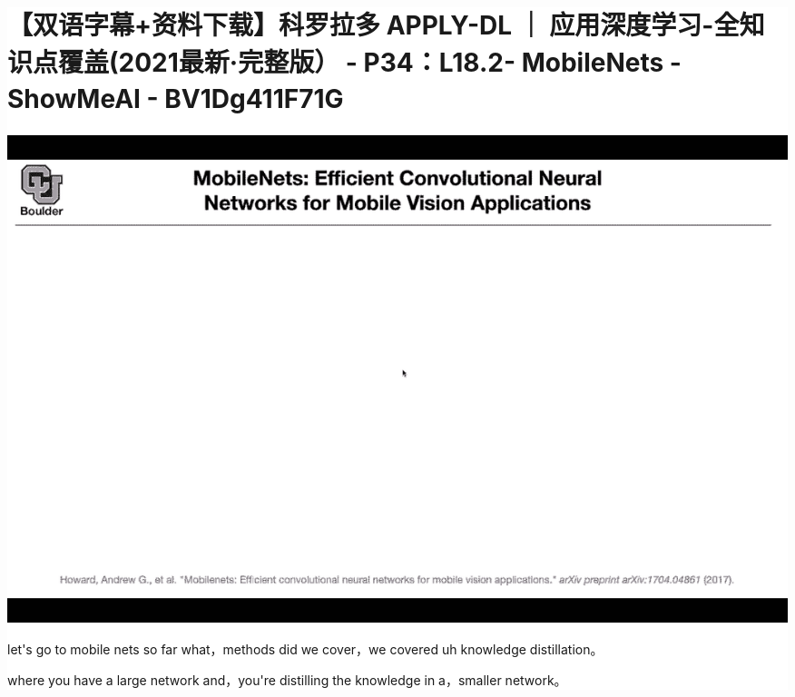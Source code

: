 # 【双语字幕+资料下载】科罗拉多 APPLY-DL ｜ 应用深度学习-全知识点覆盖(2021最新·完整版） - P34：L18.2- MobileNets - ShowMeAI - BV1Dg411F71G

![](img/0cc356f61032df3edcec8162c48c1c13_0.png)

let's go to mobile nets so far what，methods did we cover，we covered uh knowledge distillation。

where you have a large network and，you're distilling the knowledge in a，smaller network。


